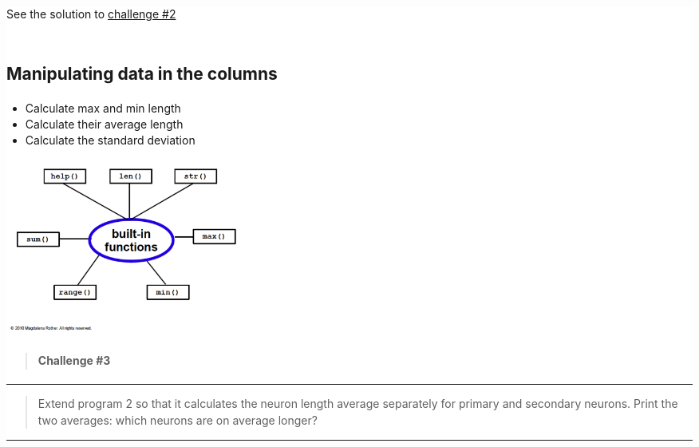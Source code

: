 See the solution to <a href="https://github.com/ELIXIR-ITA-training/python_course/day3/3-DataColumns/DataColumns.solutions.md#solution-to-challenge-2"> challenge #2<a/>
<br>
<br>


## Manipulating data in the columns

+  Calculate max and min length
+  Calculate their average length
+  Calculate the standard deviation

<img src="../../img/builtin.png" alt="slot" style="width: 300px;"/>



> ####  **Challenge #3**
---
>Extend program 2 so that it calculates the neuron length average separately for primary and secondary neurons. Print the two averages: which neurons are on average longer?
>
---
